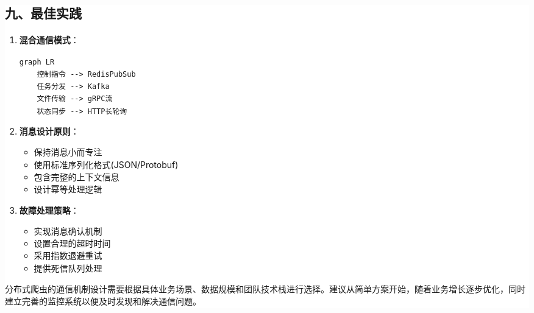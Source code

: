 ## 九、最佳实践

1. **混合通信模式**：
   ```mermaid
   graph LR
       控制指令 --> RedisPubSub
       任务分发 --> Kafka
       文件传输 --> gRPC流
       状态同步 --> HTTP长轮询
   ```

2. **消息设计原则**：
   - 保持消息小而专注
   - 使用标准序列化格式(JSON/Protobuf)
   - 包含完整的上下文信息
   - 设计幂等处理逻辑

3. **故障处理策略**：
   - 实现消息确认机制
   - 设置合理的超时时间
   - 采用指数退避重试
   - 提供死信队列处理

分布式爬虫的通信机制设计需要根据具体业务场景、数据规模和团队技术栈进行选择。建议从简单方案开始，随着业务增长逐步优化，同时建立完善的监控系统以便及时发现和解决通信问题。